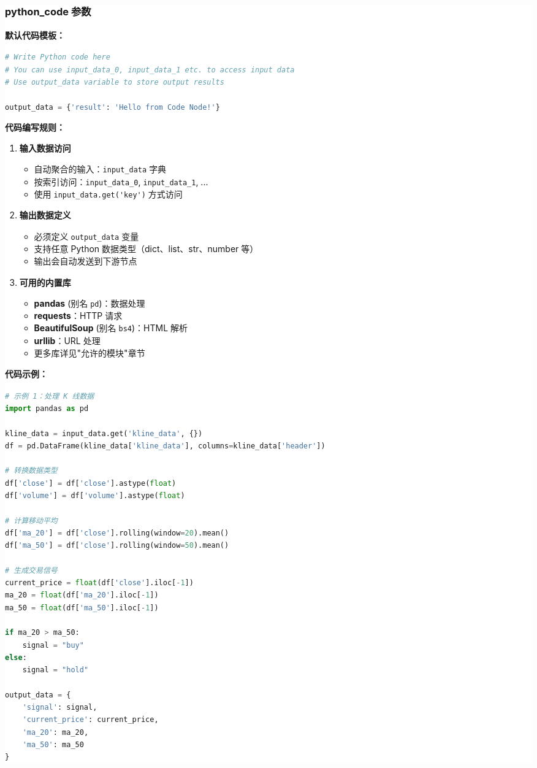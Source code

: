 ### python_code 参数

**默认代码模板：**
```python
# Write Python code here
# You can use input_data_0, input_data_1 etc. to access input data
# Use output_data variable to store output results

output_data = {'result': 'Hello from Code Node!'}
```

**代码编写规则：**

1. **输入数据访问**
   - 自动聚合的输入：`input_data` 字典
   - 按索引访问：`input_data_0`, `input_data_1`, ...
   - 使用 `input_data.get('key')` 方式访问

2. **输出数据定义**
   - 必须定义 `output_data` 变量
   - 支持任意 Python 数据类型（dict、list、str、number 等）
   - 输出会自动发送到下游节点

3. **可用的内置库**
   - **pandas** (别名 `pd`)：数据处理
   - **requests**：HTTP 请求
   - **BeautifulSoup** (别名 `bs4`)：HTML 解析
   - **urllib**：URL 处理
   - 更多库详见"允许的模块"章节

**代码示例：**

```python
# 示例 1：处理 K 线数据
import pandas as pd

kline_data = input_data.get('kline_data', {})
df = pd.DataFrame(kline_data['kline_data'], columns=kline_data['header'])

# 转换数据类型
df['close'] = df['close'].astype(float)
df['volume'] = df['volume'].astype(float)

# 计算移动平均
df['ma_20'] = df['close'].rolling(window=20).mean()
df['ma_50'] = df['close'].rolling(window=50).mean()

# 生成交易信号
current_price = float(df['close'].iloc[-1])
ma_20 = float(df['ma_20'].iloc[-1])
ma_50 = float(df['ma_50'].iloc[-1])

if ma_20 > ma_50:
    signal = "buy"
else:
    signal = "hold"

output_data = {
    'signal': signal,
    'current_price': current_price,
    'ma_20': ma_20,
    'ma_50': ma_50
}
```
